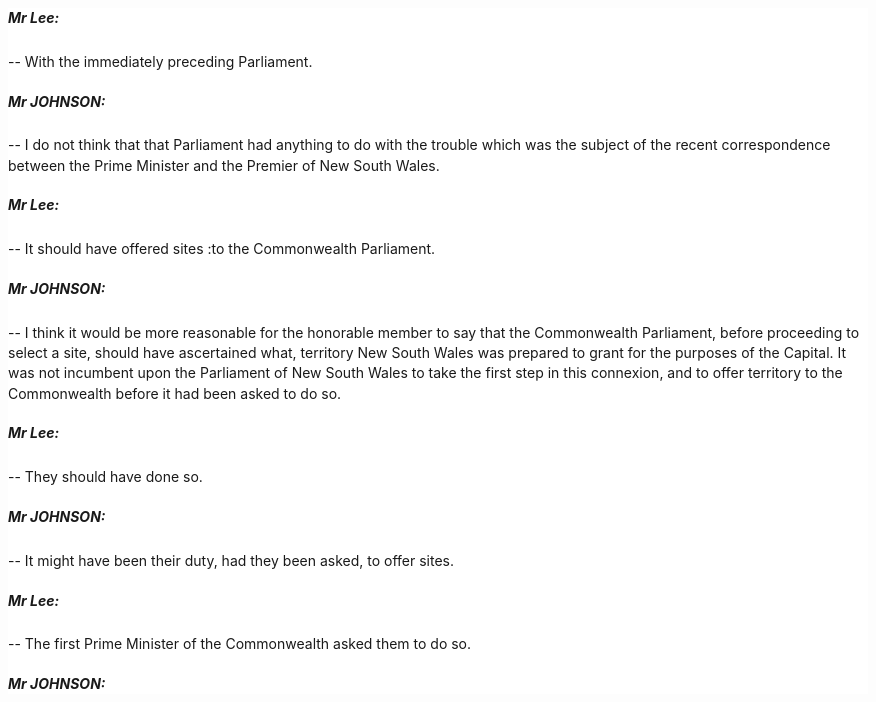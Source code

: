 ##### Mr Lee:

--  With the immediately preceding Parliament. 

##### Mr JOHNSON:

-- I do not think that that Parliament had anything to do with the trouble which was the subject of the recent correspondence between the Prime Minister and the Premier of New South Wales. 

##### Mr Lee:

--  It should have offered sites :to the Commonwealth Parliament. 

##### Mr JOHNSON:

-- I think it would be more reasonable for the honorable member to say that the Commonwealth Parliament, before proceeding to select a site, should have ascertained what, territory New South Wales was prepared to grant for the purposes of the Capital. It was not incumbent upon the Parliament of New South Wales to take the first step in this connexion, and to offer territory to the Commonwealth before it had been asked to do so. 

##### Mr Lee:

--  They should have done so. 

##### Mr JOHNSON:

-- It might have been their duty, had they been asked, to offer sites. 

##### Mr Lee:

--  The first Prime Minister of the Commonwealth asked them to do so. 

##### Mr JOHNSON:

